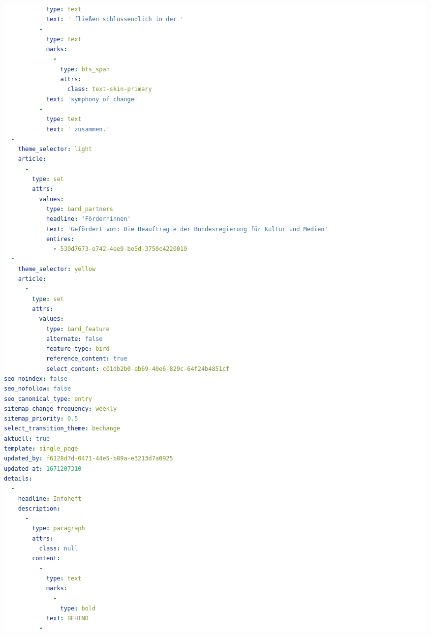 ```yaml
            type: text
            text: ' fließen schlussendlich in der '
          -
            type: text
            marks:
              -
                type: bts_span
                attrs:
                  class: text-skin-primary
            text: 'symphony of change'
          -
            type: text
            text: ' zusammen.'
  -
    theme_selector: light
    article:
      -
        type: set
        attrs:
          values:
            type: bard_partners
            headline: 'Förder*innen'
            text: 'Gefördert von: Die Beauftragte der Bundesregierung für Kultur und Medien'
            entires:
              - 530d7673-e742-4ee9-be5d-3750c4220019
  -
    theme_selector: yellow
    article:
      -
        type: set
        attrs:
          values:
            type: bard_feature
            alternate: false
            feature_type: bird
            reference_content: true
            select_content: c01db2b0-eb69-40e6-829c-64f24b4851cf
seo_noindex: false
seo_nofollow: false
seo_canonical_type: entry
sitemap_change_frequency: weekly
sitemap_priority: 0.5
select_transition_theme: bechange
aktuell: true
template: single_page
updated_by: f6128d7d-0471-44e5-b89a-e3213d7a0925
updated_at: 1671207310
details:
  -
    headline: Infoheft
    description:
      -
        type: paragraph
        attrs:
          class: null
        content:
          -
            type: text
            marks:
              -
                type: bold
            text: BEHIND
          -
```